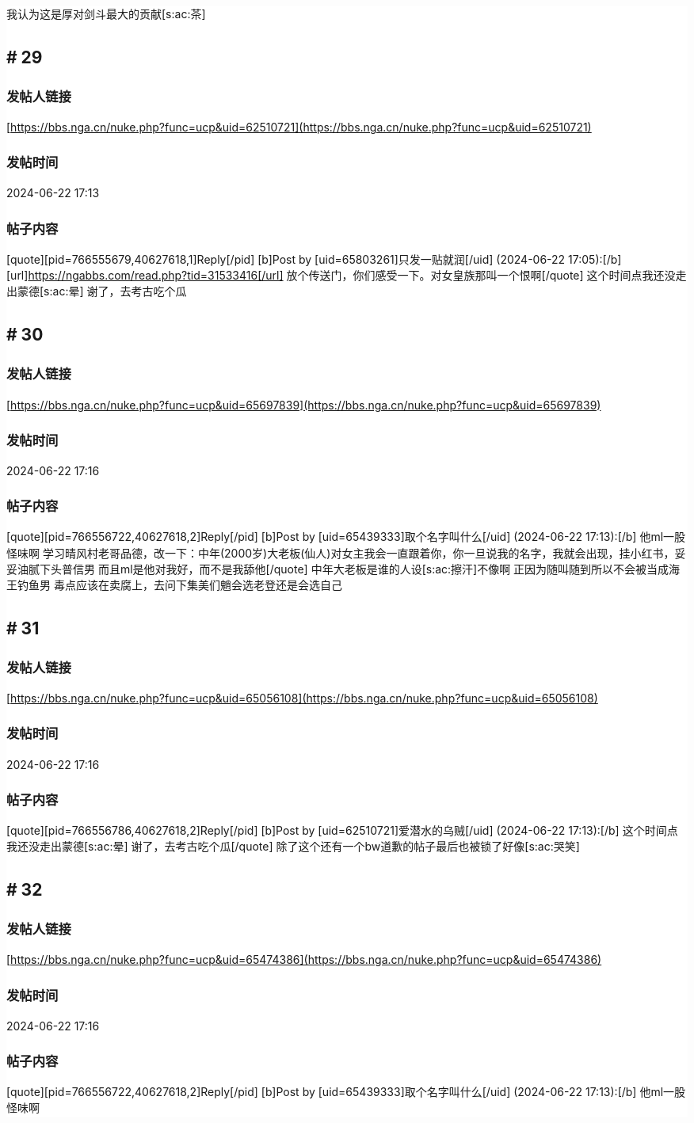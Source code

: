 我认为这是厚对剑斗最大的贡献[s:ac:茶]
## \# 29
### 发帖人链接
[https://bbs.nga.cn/nuke.php?func=ucp&uid=62510721](https://bbs.nga.cn/nuke.php?func=ucp&uid=62510721)
### 发帖时间
2024-06-22 17:13
### 帖子内容
[quote][pid=766555679,40627618,1]Reply[/pid] [b]Post by [uid=65803261]只发一贴就润[/uid] (2024-06-22 17:05):[/b]
[url]https://ngabbs.com/read.php?tid=31533416[/url]
放个传送门，你们感受一下。对女皇族那叫一个恨啊[/quote]
这个时间点我还没走出蒙德[s:ac:晕]
谢了，去考古吃个瓜
## \# 30
### 发帖人链接
[https://bbs.nga.cn/nuke.php?func=ucp&uid=65697839](https://bbs.nga.cn/nuke.php?func=ucp&uid=65697839)
### 发帖时间
2024-06-22 17:16
### 帖子内容
[quote][pid=766556722,40627618,2]Reply[/pid] [b]Post by [uid=65439333]取个名字叫什么[/uid] (2024-06-22 17:13):[/b]
他ml一股怪味啊
学习晴风村老哥品德，改一下：中年(2000岁)大老板(仙人)对女主我会一直跟着你，你一旦说我的名字，我就会出现，挂小红书，妥妥油腻下头普信男
而且ml是他对我好，而不是我舔他[/quote]
中年大老板是谁的人设[s:ac:擦汗]不像啊
正因为随叫随到所以不会被当成海王钓鱼男
毒点应该在卖腐上，去问下集美们魈会选老登还是会选自己
## \# 31
### 发帖人链接
[https://bbs.nga.cn/nuke.php?func=ucp&uid=65056108](https://bbs.nga.cn/nuke.php?func=ucp&uid=65056108)
### 发帖时间
2024-06-22 17:16
### 帖子内容
[quote][pid=766556786,40627618,2]Reply[/pid] [b]Post by [uid=62510721]爱潜水的乌贼[/uid] (2024-06-22 17:13):[/b]
这个时间点我还没走出蒙德[s:ac:晕]
谢了，去考古吃个瓜[/quote]
除了这个还有一个bw道歉的帖子最后也被锁了好像[s:ac:哭笑]
## \# 32
### 发帖人链接
[https://bbs.nga.cn/nuke.php?func=ucp&uid=65474386](https://bbs.nga.cn/nuke.php?func=ucp&uid=65474386)
### 发帖时间
2024-06-22 17:16
### 帖子内容
[quote][pid=766556722,40627618,2]Reply[/pid] [b]Post by [uid=65439333]取个名字叫什么[/uid] (2024-06-22 17:13):[/b]
他ml一股怪味啊